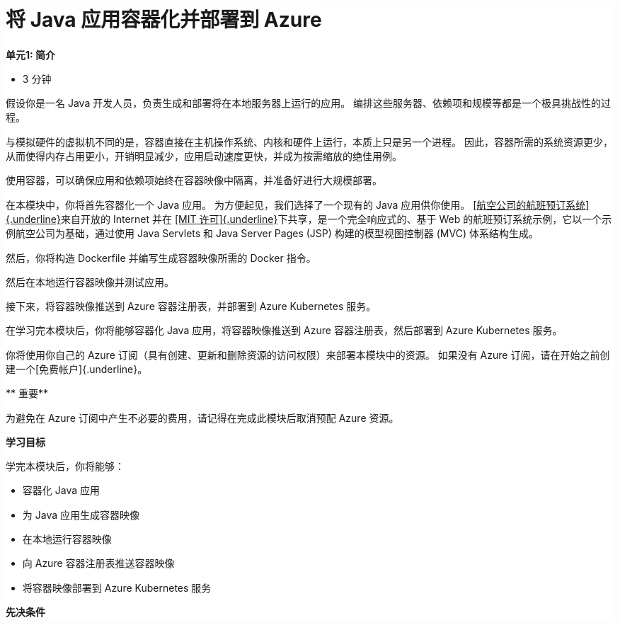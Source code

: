 # 将 Java 应用容器化并部署到 Azure

**单元1: 简介**

-   3 分钟

假设你是一名 Java 开发人员，负责生成和部署将在本地服务器上运行的应用。
编排这些服务器、依赖项和规模等都是一个极具挑战性的过程。

与模拟硬件的虚拟机不同的是，容器直接在主机操作系统、内核和硬件上运行，本质上只是另一个进程。
因此，容器所需的系统资源更少，从而使得内存占用更小，开销明显减少，应用启动速度更快，并成为按需缩放的绝佳用例。

使用容器，可以确保应用和依赖项始终在容器映像中隔离，并准备好进行大规模部署。

在本模块中，你将首先容器化一个 Java 应用。
为方便起见，我们选择了一个现有的 Java
应用供你使用。 [[航空公司的航班预订系统]{.underline}](https://github.com/Azure-Samples/containerize-and-deploy-Java-app-to-Azure)来自开放的
Internet 并在 [[MIT
许可]{.underline}](https://github.com/git/git-scm.com/blob/main/MIT-LICENSE.txt)下共享，是一个完全响应式的、基于
Web 的航班预订系统示例，它以一个示例航空公司为基础，通过使用 Java
Servlets 和 Java Server Pages (JSP) 构建的模型视图控制器 (MVC)
体系结构生成。

然后，你将构造 Dockerfile 并编写生成容器映像所需的 Docker 指令。

然后在本地运行容器映像并测试应用。

接下来，将容器映像推送到 Azure 容器注册表，并部署到 Azure Kubernetes
服务。

在学习完本模块后，你将能够容器化 Java 应用，将容器映像推送到 Azure
容器注册表，然后部署到 Azure Kubernetes 服务。

你将使用你自己的 Azure
订阅（具有创建、更新和删除资源的访问权限）来部署本模块中的资源。
如果没有 Azure 订阅，请在开始之前创建一个[免费帐户]{.underline}。

** 重要**

为避免在 Azure 订阅中产生不必要的费用，请记得在完成此模块后取消预配
Azure 资源。

**学习目标**

学完本模块后，你将能够：

-   容器化 Java 应用

-   为 Java 应用生成容器映像

-   在本地运行容器映像

-   向 Azure 容器注册表推送容器映像

-   将容器映像部署到 Azure Kubernetes 服务

**先决条件**
